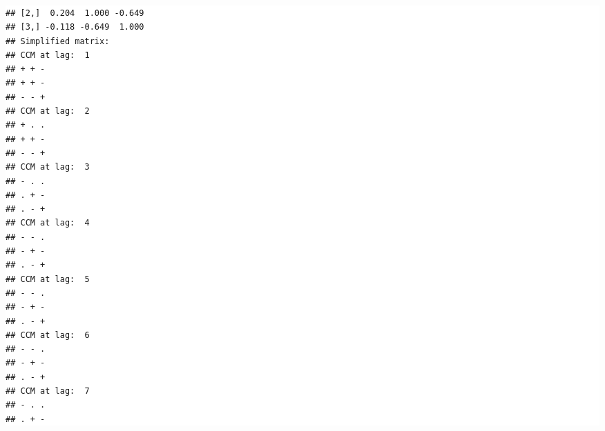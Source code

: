     ## [2,]  0.204  1.000 -0.649
    ## [3,] -0.118 -0.649  1.000
    ## Simplified matrix: 
    ## CCM at lag:  1 
    ## + + - 
    ## + + - 
    ## - - + 
    ## CCM at lag:  2 
    ## + . . 
    ## + + - 
    ## - - + 
    ## CCM at lag:  3 
    ## - . . 
    ## . + - 
    ## . - + 
    ## CCM at lag:  4 
    ## - - . 
    ## - + - 
    ## . - + 
    ## CCM at lag:  5 
    ## - - . 
    ## - + - 
    ## . - + 
    ## CCM at lag:  6 
    ## - - . 
    ## - + - 
    ## . - + 
    ## CCM at lag:  7 
    ## - . . 
    ## . + - 